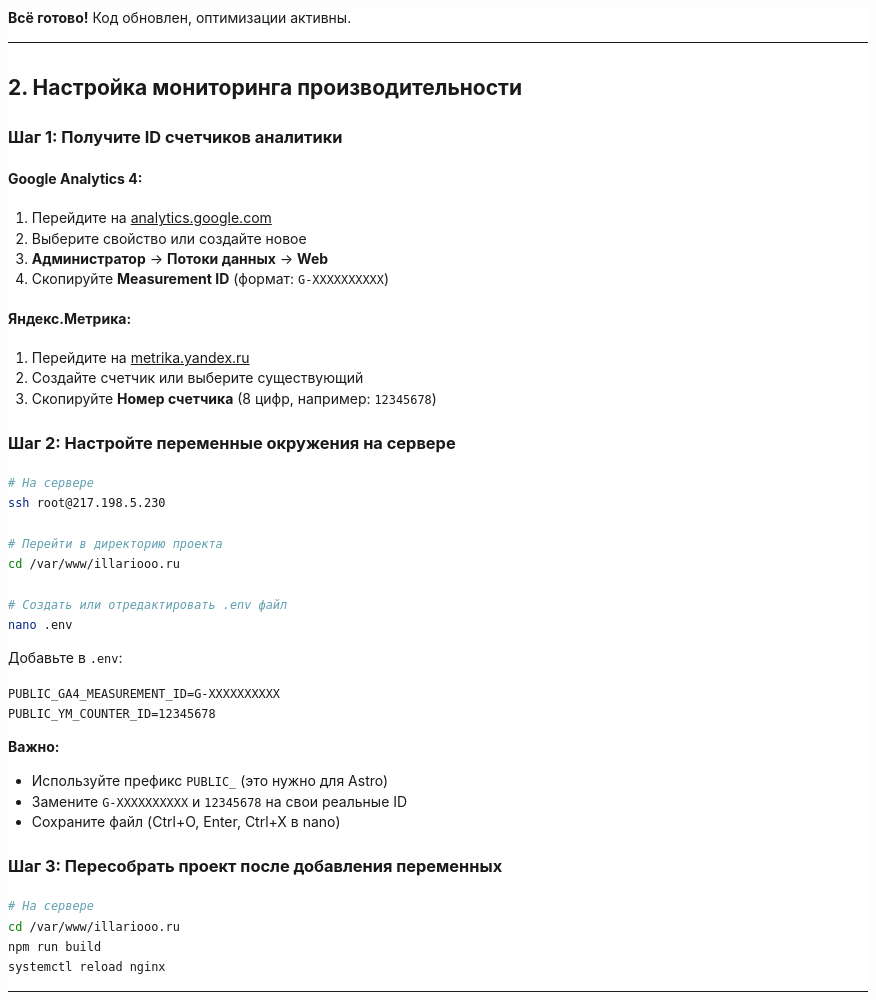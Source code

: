 **Всё готово!** Код обновлен, оптимизации активны.

---

## 2. Настройка мониторинга производительности

### Шаг 1: Получите ID счетчиков аналитики

#### Google Analytics 4:

1. Перейдите на [analytics.google.com](https://analytics.google.com)
2. Выберите свойство или создайте новое
3. **Администратор** → **Потоки данных** → **Web**
4. Скопируйте **Measurement ID** (формат: `G-XXXXXXXXXX`)

#### Яндекс.Метрика:

1. Перейдите на [metrika.yandex.ru](https://metrika.yandex.ru)
2. Создайте счетчик или выберите существующий
3. Скопируйте **Номер счетчика** (8 цифр, например: `12345678`)

### Шаг 2: Настройте переменные окружения на сервере

```bash
# На сервере
ssh root@217.198.5.230

# Перейти в директорию проекта
cd /var/www/illariooo.ru

# Создать или отредактировать .env файл
nano .env
```

Добавьте в `.env`:

```env
PUBLIC_GA4_MEASUREMENT_ID=G-XXXXXXXXXX
PUBLIC_YM_COUNTER_ID=12345678
```

**Важно:**
- Используйте префикс `PUBLIC_` (это нужно для Astro)
- Замените `G-XXXXXXXXXX` и `12345678` на свои реальные ID
- Сохраните файл (Ctrl+O, Enter, Ctrl+X в nano)

### Шаг 3: Пересобрать проект после добавления переменных

```bash
# На сервере
cd /var/www/illariooo.ru
npm run build
systemctl reload nginx
```

---